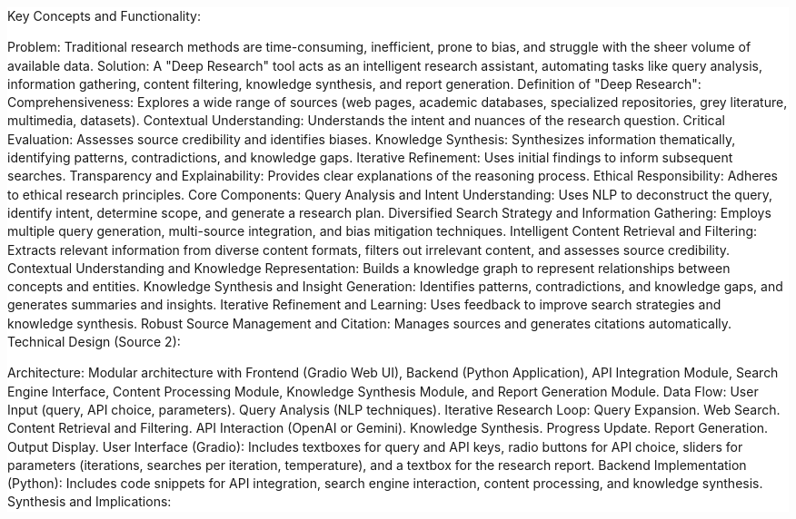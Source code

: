 Key Concepts and Functionality:

Problem: Traditional research methods are time-consuming, inefficient, prone to bias, and struggle with the sheer volume of available data.
Solution: A "Deep Research" tool acts as an intelligent research assistant, automating tasks like query analysis, information gathering, content filtering, knowledge synthesis, and report generation.
Definition of "Deep Research":
Comprehensiveness: Explores a wide range of sources (web pages, academic databases, specialized repositories, grey literature, multimedia, datasets).
Contextual Understanding: Understands the intent and nuances of the research question.
Critical Evaluation: Assesses source credibility and identifies biases.
Knowledge Synthesis: Synthesizes information thematically, identifying patterns, contradictions, and knowledge gaps.
Iterative Refinement: Uses initial findings to inform subsequent searches.
Transparency and Explainability: Provides clear explanations of the reasoning process.
Ethical Responsibility: Adheres to ethical research principles.
Core Components:
Query Analysis and Intent Understanding: Uses NLP to deconstruct the query, identify intent, determine scope, and generate a research plan.
Diversified Search Strategy and Information Gathering: Employs multiple query generation, multi-source integration, and bias mitigation techniques.
Intelligent Content Retrieval and Filtering: Extracts relevant information from diverse content formats, filters out irrelevant content, and assesses source credibility.
Contextual Understanding and Knowledge Representation: Builds a knowledge graph to represent relationships between concepts and entities.
Knowledge Synthesis and Insight Generation: Identifies patterns, contradictions, and knowledge gaps, and generates summaries and insights.
Iterative Refinement and Learning: Uses feedback to improve search strategies and knowledge synthesis.
Robust Source Management and Citation: Manages sources and generates citations automatically.
Technical Design (Source 2):

Architecture: Modular architecture with Frontend (Gradio Web UI), Backend (Python Application), API Integration Module, Search Engine Interface, Content Processing Module, Knowledge Synthesis Module, and Report Generation Module.
Data Flow:
User Input (query, API choice, parameters).
Query Analysis (NLP techniques).
Iterative Research Loop:
Query Expansion.
Web Search.
Content Retrieval and Filtering.
API Interaction (OpenAI or Gemini).
Knowledge Synthesis.
Progress Update.
Report Generation.
Output Display.
User Interface (Gradio): Includes textboxes for query and API keys, radio buttons for API choice, sliders for parameters (iterations, searches per iteration, temperature), and a textbox for the research report.
Backend Implementation (Python): Includes code snippets for API integration, search engine interaction, content processing, and knowledge synthesis.
Synthesis and Implications:
